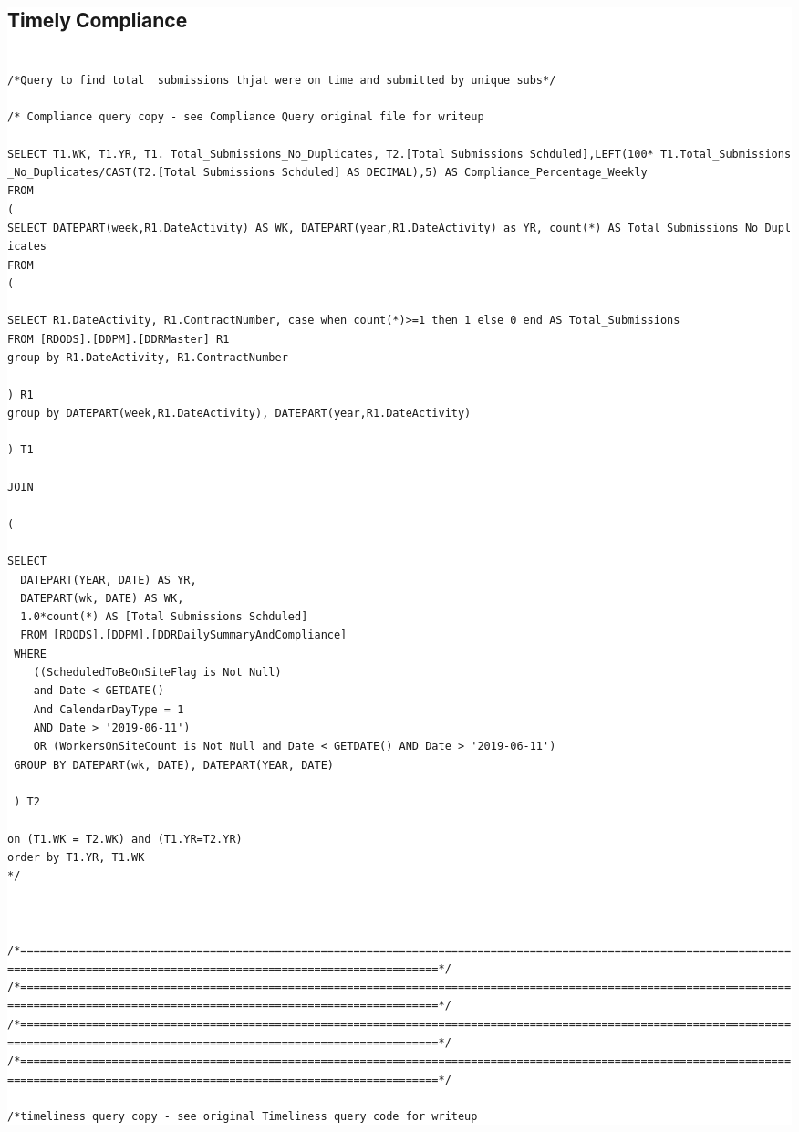 ## Timely Compliance

```mySQL

/*Query to find total  submissions thjat were on time and submitted by unique subs*/

/* Compliance query copy - see Compliance Query original file for writeup

SELECT T1.WK, T1.YR, T1. Total_Submissions_No_Duplicates, T2.[Total Submissions Schduled],LEFT(100* T1.Total_Submissions_No_Duplicates/CAST(T2.[Total Submissions Schduled] AS DECIMAL),5) AS Compliance_Percentage_Weekly
FROM
(
SELECT DATEPART(week,R1.DateActivity) AS WK, DATEPART(year,R1.DateActivity) as YR, count(*) AS Total_Submissions_No_Duplicates
FROM
(

SELECT R1.DateActivity, R1.ContractNumber, case when count(*)>=1 then 1 else 0 end AS Total_Submissions
FROM [RDODS].[DDPM].[DDRMaster] R1
group by R1.DateActivity, R1.ContractNumber

) R1
group by DATEPART(week,R1.DateActivity), DATEPART(year,R1.DateActivity)

) T1

JOIN

(

SELECT 
  DATEPART(YEAR, DATE) AS YR, 
  DATEPART(wk, DATE) AS WK, 
  1.0*count(*) AS [Total Submissions Schduled]
  FROM [RDODS].[DDPM].[DDRDailySummaryAndCompliance]
 WHERE  
	((ScheduledToBeOnSiteFlag is Not Null)
	and Date < GETDATE() 
	And CalendarDayType = 1 
	AND Date > '2019-06-11')
	OR (WorkersOnSiteCount is Not Null and Date < GETDATE() AND Date > '2019-06-11')
 GROUP BY DATEPART(wk, DATE), DATEPART(YEAR, DATE)

 ) T2

on (T1.WK = T2.WK) and (T1.YR=T2.YR)
order by T1.YR, T1.WK
*/



/*========================================================================================================================================================================================*/
/*========================================================================================================================================================================================*/
/*========================================================================================================================================================================================*/
/*========================================================================================================================================================================================*/

/*timeliness query copy - see original Timeliness query code for writeup
```